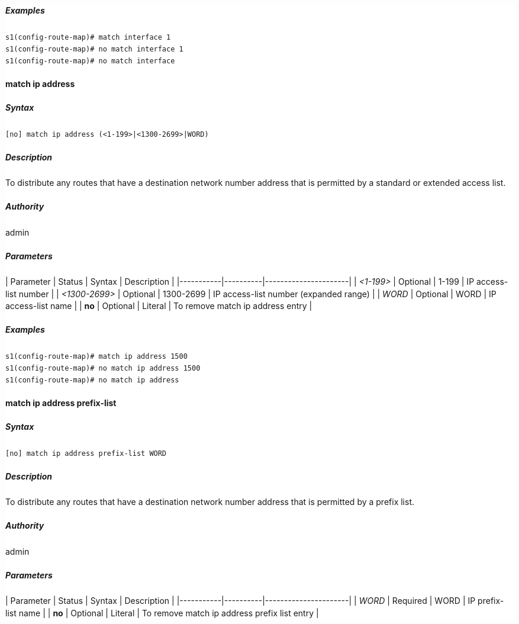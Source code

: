 ##### Examples
```
s1(config-route-map)# match interface 1
s1(config-route-map)# no match interface 1
s1(config-route-map)# no match interface
```

#### match ip address
##### Syntax
```
[no] match ip address (<1-199>|<1300-2699>|WORD)
```

##### Description
To distribute any routes that have a destination network number address that is permitted by a standard or extended access list.

##### Authority
admin

##### Parameters
| Parameter | Status   | Syntax | Description          |
|-----------|----------|----------------------|
| *<1-199>*  | Optional | 1-199 | IP access-list number |
| *<1300-2699>*  | Optional | 1300-2699 | IP access-list number (expanded range) |
| *WORD*  | Optional | WORD | IP access-list name |
| **no** | Optional | Literal | To remove match ip address entry |

##### Examples
```
s1(config-route-map)# match ip address 1500
s1(config-route-map)# no match ip address 1500
s1(config-route-map)# no match ip address
```

#### match ip address prefix-list
##### Syntax
```
[no] match ip address prefix-list WORD
```

##### Description
To distribute any routes that have a destination network number address that is permitted by a prefix list.

##### Authority
admin

##### Parameters
| Parameter | Status   | Syntax | Description          |
|-----------|----------|----------------------|
| *WORD*  | Required | WORD | IP prefix-list name |
| **no** | Optional | Literal | To remove match ip address prefix list entry |

